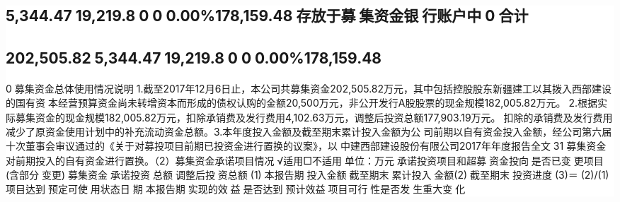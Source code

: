 5,344.47
19,219.8
0
0
0.00%178,159.48
存放于募
集资金银
行账户中
0
合计
--
202,505.82
5,344.47
19,219.8
0
0
0.00%178,159.48
--
0
募集资金总体使用情况说明
1.截至2017年12月6日止，本公司共募集资金202,505.82万元，其中包括控股股东新疆建工以其拨入西部建设的国有资
本经营预算资金尚未转增资本而形成的债权认购的金额20,500万元，非公开发行A股股票的现金规模182,005.82万元。
2.根据实际募集资金的现金规模182,005.82万元，扣除承销费及发行费用4,102.63万元，调整后投资总额177,903.19万元。
扣除的承销费及发行费用减少了原资金使用计划中的补充流动资金总额。3.本年度投入金额及截至期末累计投入金额为公
司前期以自有资金投入金额，经公司第六届十次董事会审议通过的《关于对募投项目前期已投资金进行置换的议案》，以
中建西部建设股份有限公司2017年年度报告全文
31
募集资金对前期投入的自有资金进行置换。（2）募集资金承诺项目情况
√适用□不适用
单位：万元
承诺投资项目和超募
资金投向
是否已变
更项目
(含部分
变更)
募集资金
承诺投资
总额
调整后投
资总额
(1)
本报告期
投入金额
截至期末
累计投入
金额(2)
截至期末
投资进度
(3)＝
(2)/(1)
项目达到
预定可使
用状态日
期
本报告期
实现的效
益
是否达到
预计效益
项目可行
性是否发
生重大变
化